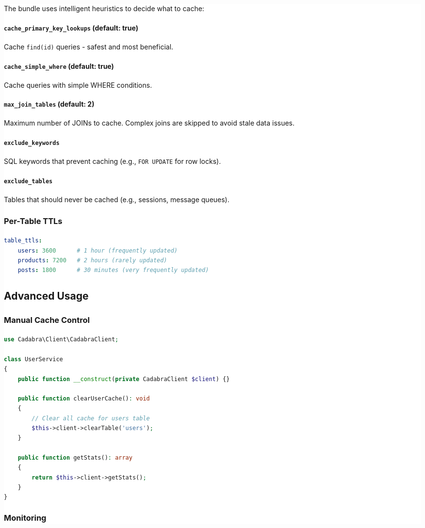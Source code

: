 The bundle uses intelligent heuristics to decide what to cache:

#### `cache_primary_key_lookups` (default: true)
Cache `find(id)` queries - safest and most beneficial.

#### `cache_simple_where` (default: true)
Cache queries with simple WHERE conditions.

#### `max_join_tables` (default: 2)
Maximum number of JOINs to cache. Complex joins are skipped to avoid stale data issues.

#### `exclude_keywords`
SQL keywords that prevent caching (e.g., `FOR UPDATE` for row locks).

#### `exclude_tables`
Tables that should never be cached (e.g., sessions, message queues).

### Per-Table TTLs

```yaml
table_ttls:
    users: 3600      # 1 hour (frequently updated)
    products: 7200   # 2 hours (rarely updated)
    posts: 1800      # 30 minutes (very frequently updated)
```

## Advanced Usage

### Manual Cache Control

```php
use Cadabra\Client\CadabraClient;

class UserService
{
    public function __construct(private CadabraClient $client) {}

    public function clearUserCache(): void
    {
        // Clear all cache for users table
        $this->client->clearTable('users');
    }

    public function getStats(): array
    {
        return $this->client->getStats();
    }
}
```

### Monitoring

